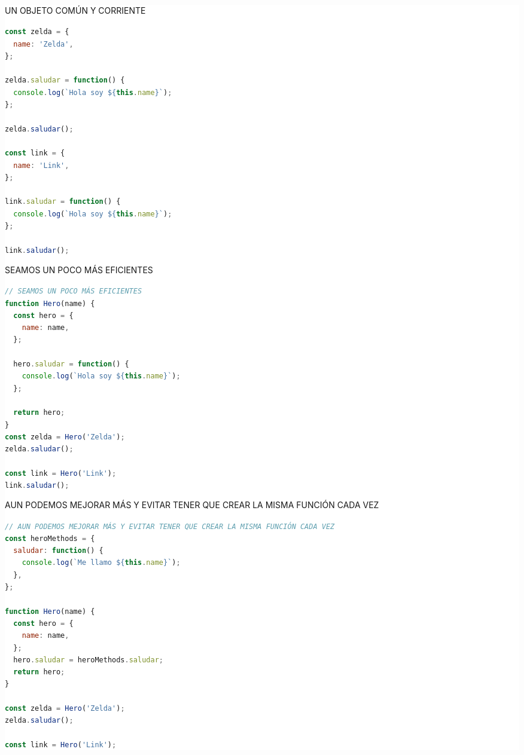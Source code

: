 UN OBJETO COMÚN Y CORRIENTE
```javascript
const zelda = {
  name: 'Zelda',
};

zelda.saludar = function() {
  console.log(`Hola soy ${this.name}`);
};

zelda.saludar();

const link = {
  name: 'Link',
};

link.saludar = function() {
  console.log(`Hola soy ${this.name}`);
};

link.saludar();
```

SEAMOS UN POCO MÁS EFICIENTES
```javascript
// SEAMOS UN POCO MÁS EFICIENTES
function Hero(name) {
  const hero = {
    name: name,
  };

  hero.saludar = function() {
    console.log(`Hola soy ${this.name}`);
  };

  return hero;
}
const zelda = Hero('Zelda');
zelda.saludar();

const link = Hero('Link');
link.saludar();
```

AUN PODEMOS MEJORAR MÁS Y EVITAR TENER QUE CREAR LA MISMA FUNCIÓN CADA VEZ
```javascript
// AUN PODEMOS MEJORAR MÁS Y EVITAR TENER QUE CREAR LA MISMA FUNCIÓN CADA VEZ
const heroMethods = {
  saludar: function() {
    console.log(`Me llamo ${this.name}`);
  },
};

function Hero(name) {
  const hero = {
    name: name,
  };
  hero.saludar = heroMethods.saludar;
  return hero;
}

const zelda = Hero('Zelda');
zelda.saludar();

const link = Hero('Link');
```